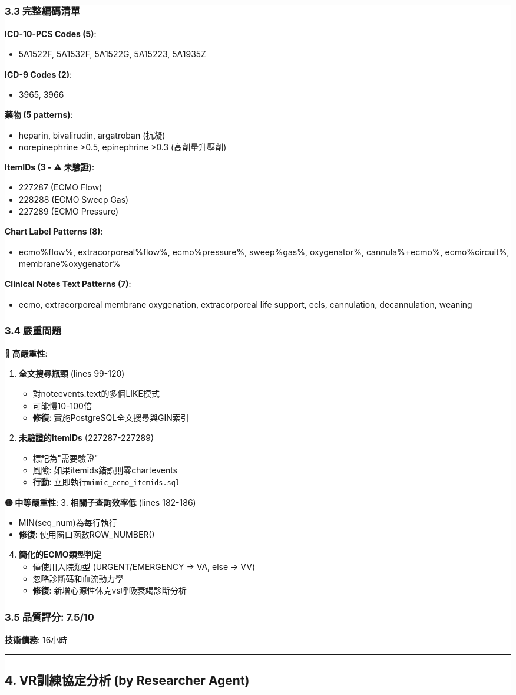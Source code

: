 ### 3.3 完整編碼清單

**ICD-10-PCS Codes (5)**:
- 5A1522F, 5A1532F, 5A1522G, 5A15223, 5A1935Z

**ICD-9 Codes (2)**:
- 3965, 3966

**藥物 (5 patterns)**:
- heparin, bivalirudin, argatroban (抗凝)
- norepinephrine >0.5, epinephrine >0.3 (高劑量升壓劑)

**ItemIDs (3 - ⚠️ 未驗證)**:
- 227287 (ECMO Flow)
- 228288 (ECMO Sweep Gas)
- 227289 (ECMO Pressure)

**Chart Label Patterns (8)**:
- ecmo%flow%, extracorporeal%flow%, ecmo%pressure%, sweep%gas%, oxygenator%, cannula%+ecmo%, ecmo%circuit%, membrane%oxygenator%

**Clinical Notes Text Patterns (7)**:
- ecmo, extracorporeal membrane oxygenation, extracorporeal life support, ecls, cannulation, decannulation, weaning

### 3.4 嚴重問題

**🔴 高嚴重性**:
1. **全文搜尋瓶頸** (lines 99-120)
   - 對noteevents.text的多個LIKE模式
   - 可能慢10-100倍
   - **修復**: 實施PostgreSQL全文搜尋與GIN索引

2. **未驗證的ItemIDs** (227287-227289)
   - 標記為"需要驗證"
   - 風險: 如果itemids錯誤則零chartevents
   - **行動**: 立即執行`mimic_ecmo_itemids.sql`

**🟡 中等嚴重性**:
3. **相關子查詢效率低** (lines 182-186)
   - MIN(seq_num)為每行執行
   - **修復**: 使用窗口函數ROW_NUMBER()

4. **簡化的ECMO類型判定**
   - 僅使用入院類型 (URGENT/EMERGENCY → VA, else → VV)
   - 忽略診斷碼和血流動力學
   - **修復**: 新增心源性休克vs呼吸衰竭診斷分析

### 3.5 品質評分: 7.5/10

**技術債務**: 16小時

---

## 4. VR訓練協定分析 (by Researcher Agent)
